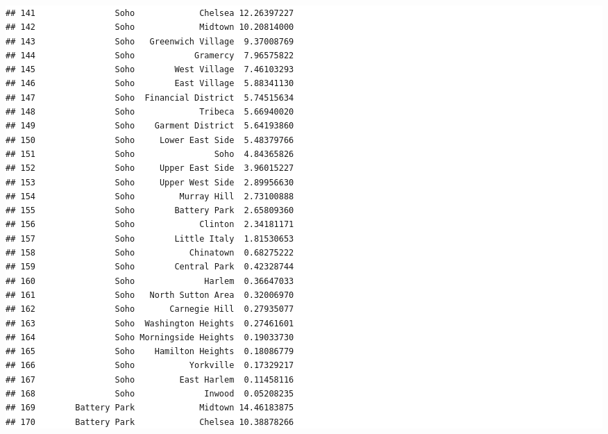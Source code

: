     ## 141                Soho             Chelsea 12.26397227
    ## 142                Soho             Midtown 10.20814000
    ## 143                Soho   Greenwich Village  9.37008769
    ## 144                Soho            Gramercy  7.96575822
    ## 145                Soho        West Village  7.46103293
    ## 146                Soho        East Village  5.88341130
    ## 147                Soho  Financial District  5.74515634
    ## 148                Soho             Tribeca  5.66940020
    ## 149                Soho    Garment District  5.64193860
    ## 150                Soho     Lower East Side  5.48379766
    ## 151                Soho                Soho  4.84365826
    ## 152                Soho     Upper East Side  3.96015227
    ## 153                Soho     Upper West Side  2.89956630
    ## 154                Soho         Murray Hill  2.73100888
    ## 155                Soho        Battery Park  2.65809360
    ## 156                Soho             Clinton  2.34181171
    ## 157                Soho        Little Italy  1.81530653
    ## 158                Soho           Chinatown  0.68275222
    ## 159                Soho        Central Park  0.42328744
    ## 160                Soho              Harlem  0.36647033
    ## 161                Soho   North Sutton Area  0.32006970
    ## 162                Soho       Carnegie Hill  0.27935077
    ## 163                Soho  Washington Heights  0.27461601
    ## 164                Soho Morningside Heights  0.19033730
    ## 165                Soho    Hamilton Heights  0.18086779
    ## 166                Soho           Yorkville  0.17329217
    ## 167                Soho         East Harlem  0.11458116
    ## 168                Soho              Inwood  0.05208235
    ## 169        Battery Park             Midtown 14.46183875
    ## 170        Battery Park             Chelsea 10.38878266